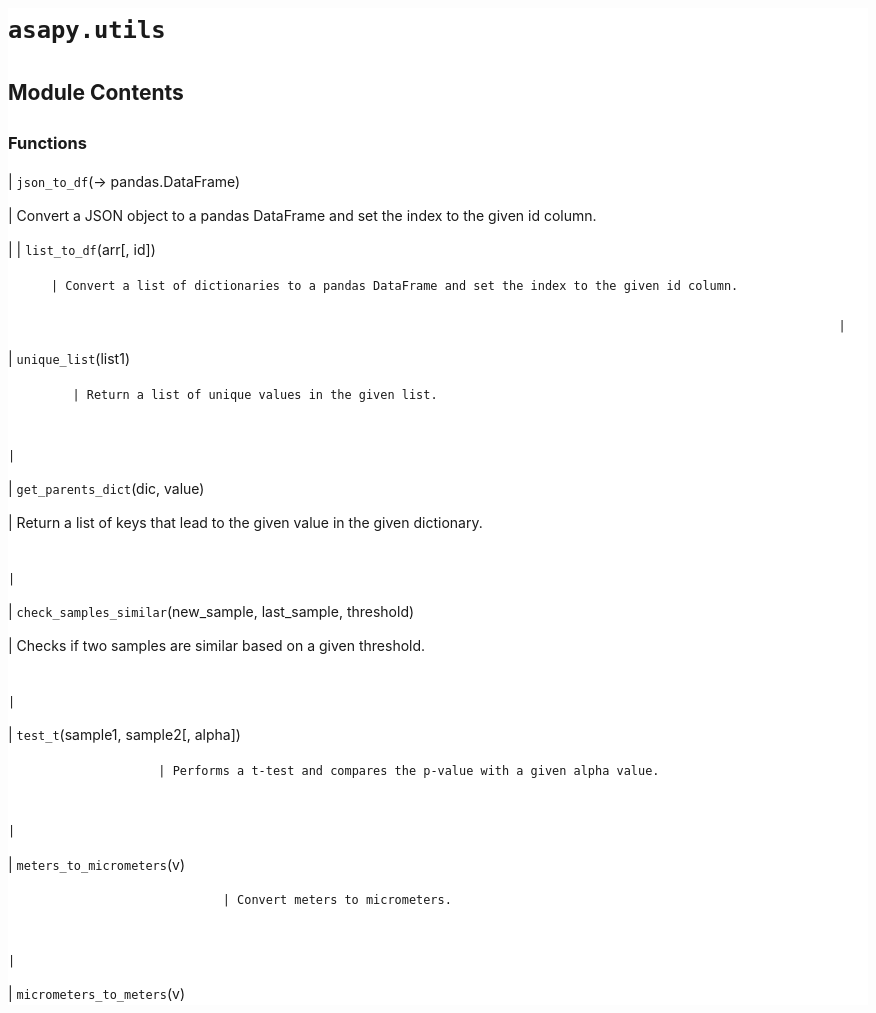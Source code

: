 # `asapy.utils`

## Module Contents

### Functions

| `json_to_df`(→ pandas.DataFrame)

 | Convert a JSON object to a pandas DataFrame and set the index to the given id column.

 |
| `list_to_df`(arr[, id])

          | Convert a list of dictionaries to a pandas DataFrame and set the index to the given id column.

                                                                                                                        |
| `unique_list`(list1)

             | Return a list of unique values in the given list.

                                                                                                                                                                     |
| `get_parents_dict`(dic, value)

   | Return a list of keys that lead to the given value in the given dictionary.

                                                                                                                                           |
| `check_samples_similar`(new_sample, last_sample, threshold)

 | Checks if two samples are similar based on a given threshold.

                                                                                                                                                         |
| `test_t`(sample1, sample2[, alpha])

                         | Performs a t-test and compares the p-value with a given alpha value.

                                                                                                                                                  |
| `meters_to_micrometers`(v)

                                  | Convert meters to micrometers.

                                                                                                                                                                                        |
| `micrometers_to_meters`(v)
